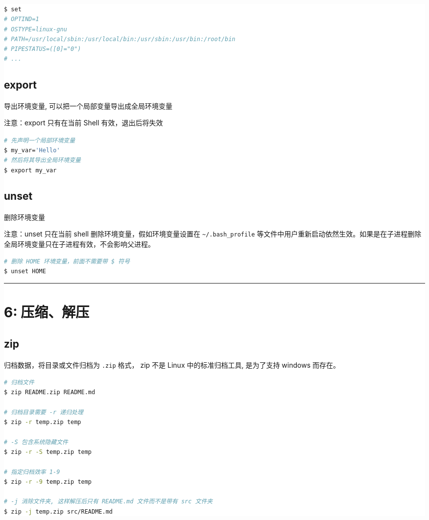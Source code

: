 ```bash
$ set
# OPTIND=1
# OSTYPE=linux-gnu
# PATH=/usr/local/sbin:/usr/local/bin:/usr/sbin:/usr/bin:/root/bin
# PIPESTATUS=([0]="0")
# ...
```

## export

导出环境变量, 可以把一个局部变量导出成全局环境变量

注意：export 只有在当前 Shell 有效，退出后将失效

```bash
# 先声明一个局部环境变量
$ my_var='Hello'
# 然后将其导出全局环境变量
$ export my_var
```

## unset

删除环境变量

注意：unset 只在当前 shell 删除环境变量，假如环境变量设置在 `~/.bash_profile` 等文件中用户重新启动依然生效。如果是在子进程删除全局环境变量只在子进程有效，不会影响父进程。

```bash
# 删除 HOME 环境变量，前面不需要带 $ 符号
$ unset HOME
```

---

# 6: 压缩、解压

## zip

归档数据，将目录或文件归档为 `.zip` 格式， zip 不是 Linux 中的标准归档工具, 是为了支持 windows 而存在。

```bash
# 归档文件
$ zip README.zip README.md

# 归档目录需要 -r 递归处理
$ zip -r temp.zip temp

# -S 包含系统隐藏文件
$ zip -r -S temp.zip temp

# 指定归档效率 1-9
$ zip -r -9 temp.zip temp

# -j 消除文件夹, 这样解压后只有 README.md 文件而不是带有 src 文件夹
$ zip -j temp.zip src/README.md
```
